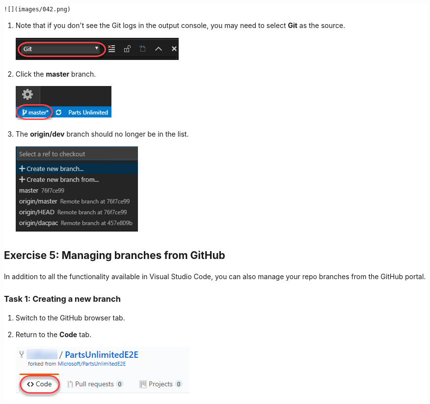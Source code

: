     ![](images/042.png)

1. Note that if you don't see the Git logs in the output console, you may need to select **Git** as the source.

    ![](images/043.png)

1. Click the **master** branch.

    ![](images/044.png)

1. The **origin/dev** branch should no longer be in the list.

    ![](images/045.png)

<a name="Exercise5"></a>
## Exercise 5: Managing branches from GitHub ##

In addition to all the functionality available in Visual Studio Code, you can also manage your repo branches from the GitHub portal.

<a name="Ex5Task1"></a>
### Task 1: Creating a new branch ###

1. Switch to the GitHub browser tab.

1. Return to the **Code** tab.

    ![](images/046.png)
